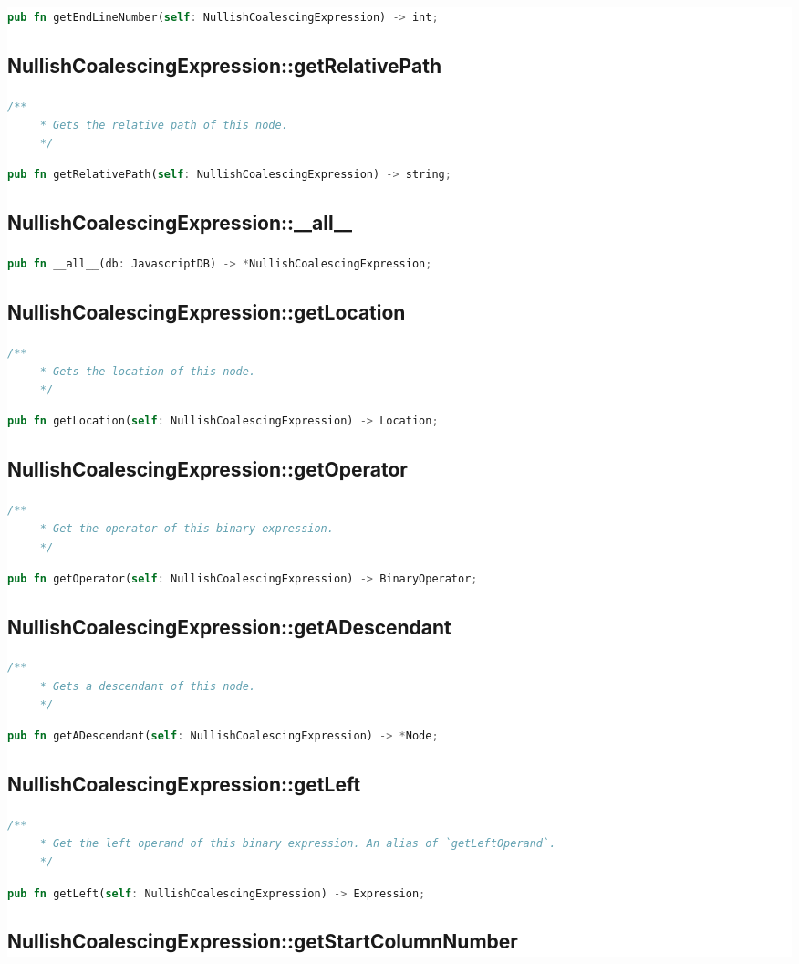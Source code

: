 ```rust
pub fn getEndLineNumber(self: NullishCoalescingExpression) -> int;
```
## NullishCoalescingExpression::getRelativePath

```rust
/**
     * Gets the relative path of this node.
     */
```
```rust
pub fn getRelativePath(self: NullishCoalescingExpression) -> string;
```
## NullishCoalescingExpression::\_\_all\_\_

```rust
pub fn __all__(db: JavascriptDB) -> *NullishCoalescingExpression;
```
## NullishCoalescingExpression::getLocation

```rust
/**
     * Gets the location of this node.
     */
```
```rust
pub fn getLocation(self: NullishCoalescingExpression) -> Location;
```
## NullishCoalescingExpression::getOperator

```rust
/**
     * Get the operator of this binary expression.
     */
```
```rust
pub fn getOperator(self: NullishCoalescingExpression) -> BinaryOperator;
```
## NullishCoalescingExpression::getADescendant

```rust
/**
     * Gets a descendant of this node. 
     */
```
```rust
pub fn getADescendant(self: NullishCoalescingExpression) -> *Node;
```
## NullishCoalescingExpression::getLeft

```rust
/**
     * Get the left operand of this binary expression. An alias of `getLeftOperand`.
     */
```
```rust
pub fn getLeft(self: NullishCoalescingExpression) -> Expression;
```
## NullishCoalescingExpression::getStartColumnNumber
